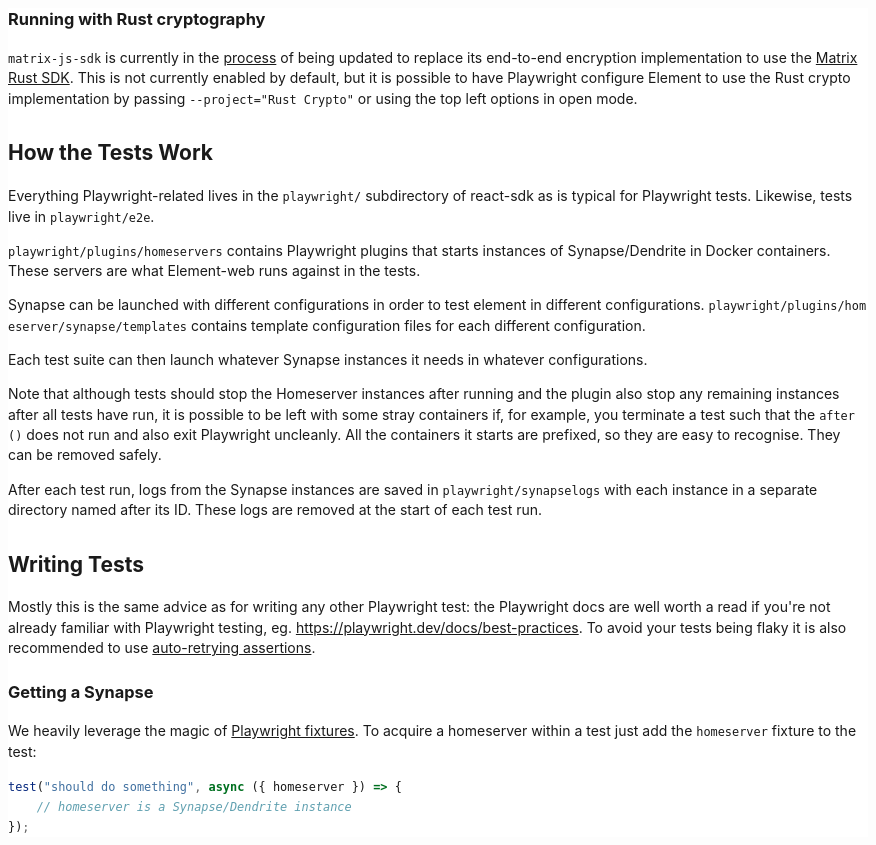 ### Running with Rust cryptography

`matrix-js-sdk` is currently in the
[process](https://github.com/vector-im/element-web/issues/21972) of being
updated to replace its end-to-end encryption implementation to use the [Matrix
Rust SDK](https://github.com/matrix-org/matrix-rust-sdk). This is not currently
enabled by default, but it is possible to have Playwright configure Element to use
the Rust crypto implementation by passing `--project="Rust Crypto"` or using
the top left options in open mode.

## How the Tests Work

Everything Playwright-related lives in the `playwright/` subdirectory of react-sdk
as is typical for Playwright tests. Likewise, tests live in `playwright/e2e`.

`playwright/plugins/homeservers` contains Playwright plugins that starts instances
of Synapse/Dendrite in Docker containers. These servers are what Element-web runs
against in the tests.

Synapse can be launched with different configurations in order to test element
in different configurations. `playwright/plugins/homeserver/synapse/templates`
contains template configuration files for each different configuration.

Each test suite can then launch whatever Synapse instances it needs in whatever
configurations.

Note that although tests should stop the Homeserver instances after running and the
plugin also stop any remaining instances after all tests have run, it is possible
to be left with some stray containers if, for example, you terminate a test such
that the `after()` does not run and also exit Playwright uncleanly. All the containers
it starts are prefixed, so they are easy to recognise. They can be removed safely.

After each test run, logs from the Synapse instances are saved in `playwright/synapselogs`
with each instance in a separate directory named after its ID. These logs are removed
at the start of each test run.

## Writing Tests

Mostly this is the same advice as for writing any other Playwright test: the Playwright
docs are well worth a read if you're not already familiar with Playwright testing, eg.
https://playwright.dev/docs/best-practices. To avoid your tests being flaky it is also
recommended to use [auto-retrying assertions](https://playwright.dev/docs/test-assertions#auto-retrying-assertions).

### Getting a Synapse

We heavily leverage the magic of [Playwright fixtures](https://playwright.dev/docs/test-fixtures).
To acquire a homeserver within a test just add the `homeserver` fixture to the test:

```typescript
test("should do something", async ({ homeserver }) => {
    // homeserver is a Synapse/Dendrite instance
});
```
